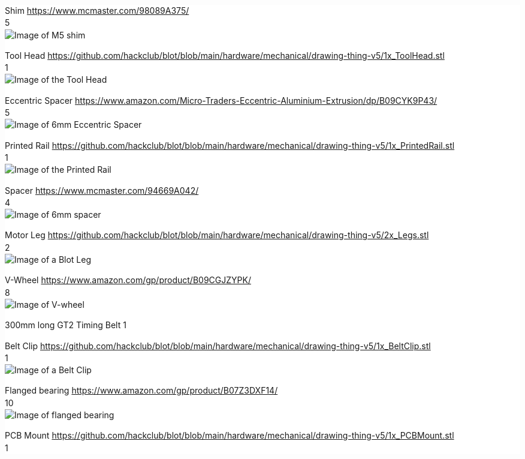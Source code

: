 Shim
https://www.mcmaster.com/98089A375/		 
5	        		
<img src="https://raw.githubusercontent.com/hackclub/blot/main/docs/AssemblyImages/Image0060.png" alt="Image of M5 shim" width="100"/>

Tool Head
https://github.com/hackclub/blot/blob/main/hardware/mechanical/drawing-thing-v5/1x_ToolHead.stl		       
1	       		
<img src="https://raw.githubusercontent.com/hackclub/blot/main/docs/AssemblyImages/Image0063.png" alt="Image of the Tool Head" width="100"/>

Eccentric Spacer
https://www.amazon.com/Micro-Traders-Eccentric-Aluminium-Extrusion/dp/B09CYK9P43/               
5	        		
<img src="https://raw.githubusercontent.com/hackclub/blot/main/docs/AssemblyImages/Image0055.png" alt="Image of 6mm Eccentric Spacer" width="100"/>

Printed Rail
https://github.com/hackclub/blot/blob/main/hardware/mechanical/drawing-thing-v5/1x_PrintedRail.stl		 
1	       		
<img src="https://raw.githubusercontent.com/hackclub/blot/main/docs/AssemblyImages/Image0064.png" alt="Image of the Printed Rail" width="100"/>

Spacer
https://www.mcmaster.com/94669A042/			                                                                       
4	        		
<img src="https://raw.githubusercontent.com/hackclub/blot/main/docs/AssemblyImages/Image0061.png" alt="Image of 6mm spacer" width="100"/>

Motor Leg
https://github.com/hackclub/blot/blob/main/hardware/mechanical/drawing-thing-v5/2x_Legs.stl		           
2	       		
<img src="https://raw.githubusercontent.com/hackclub/blot/main/docs/AssemblyImages/Image0065.png" alt="Image of a Blot Leg" width="100"/>

V-Wheel
https://www.amazon.com/gp/product/B09CGJZYPK/		                                                             
8	        		
<img src="https://raw.githubusercontent.com/hackclub/blot/main/docs/AssemblyImages/Image0053.png" alt="Image of V-wheel" width="100"/>

300mm long GT2 Timing Belt
1

Belt Clip
https://github.com/hackclub/blot/blob/main/hardware/mechanical/drawing-thing-v5/1x_BeltClip.stl			      
1	       		
<img src="https://raw.githubusercontent.com/hackclub/blot/main/docs/AssemblyImages/Image0066.png" alt="Image of a Belt Clip" width="100"/>

Flanged bearing
https://www.amazon.com/gp/product/B07Z3DXF14/		                                                     
10	       		
<img src="https://raw.githubusercontent.com/hackclub/blot/main/docs/AssemblyImages/Image0054.png" alt="Image of flanged bearing" width="100"/>

PCB Mount
https://github.com/hackclub/blot/blob/main/hardware/mechanical/drawing-thing-v5/1x_PCBMount.stl         
1          